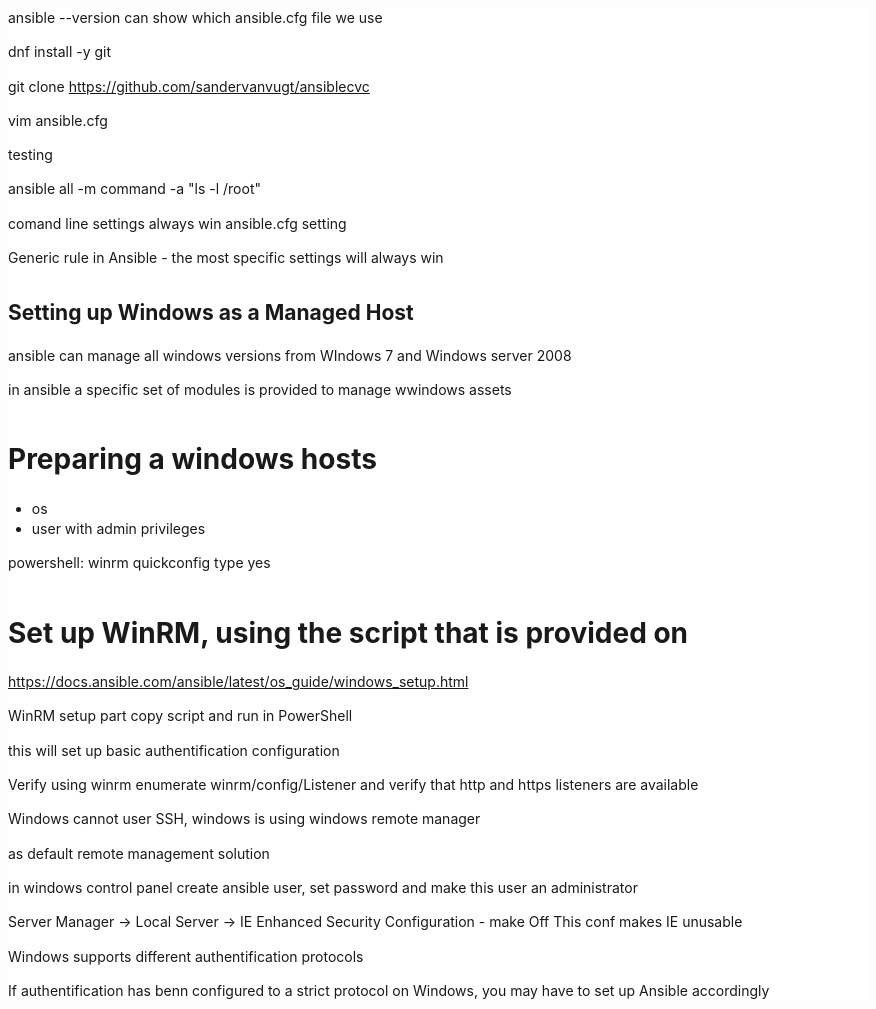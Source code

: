 ansible --version
can show which ansible.cfg file we use

dnf install -y git

git clone https://github.com/sandervanvugt/ansiblecvc

vim ansible.cfg

testing

ansible all -m command -a "ls -l /root"

comand line settings always win ansible.cfg setting

Generic rule in Ansible - the most specific settings will always win

## Setting up Windows as a Managed Host


ansible can manage all windows versions from WIndows 7 and Windows server 2008

in ansible a specific set of modules is provided to manage wwindows assets

# Preparing a windows hosts
 - os
 - user with admin privileges
 
powershell:
winrm quickconfig
type yes


# Set up WinRM, using the script that is provided on
https://docs.ansible.com/ansible/latest/os_guide/windows_setup.html

WinRM setup part
copy script and run in PowerShell

this will set up basic authentification configuration


Verify using winrm enumerate winrm/config/Listener and verify that http and https listeners are available

Windows cannot user SSH, windows is using windows remote manager

as default remote management solution

in windows control panel create ansible user, set password and make this user an administrator

Server Manager -> Local Server -> IE Enhanced Security Configuration - make Off 
This conf makes IE unusable


Windows supports different authentification protocols

If authentification has benn configured to a strict protocol 
on Windows, you may have to set up Ansible accordingly
